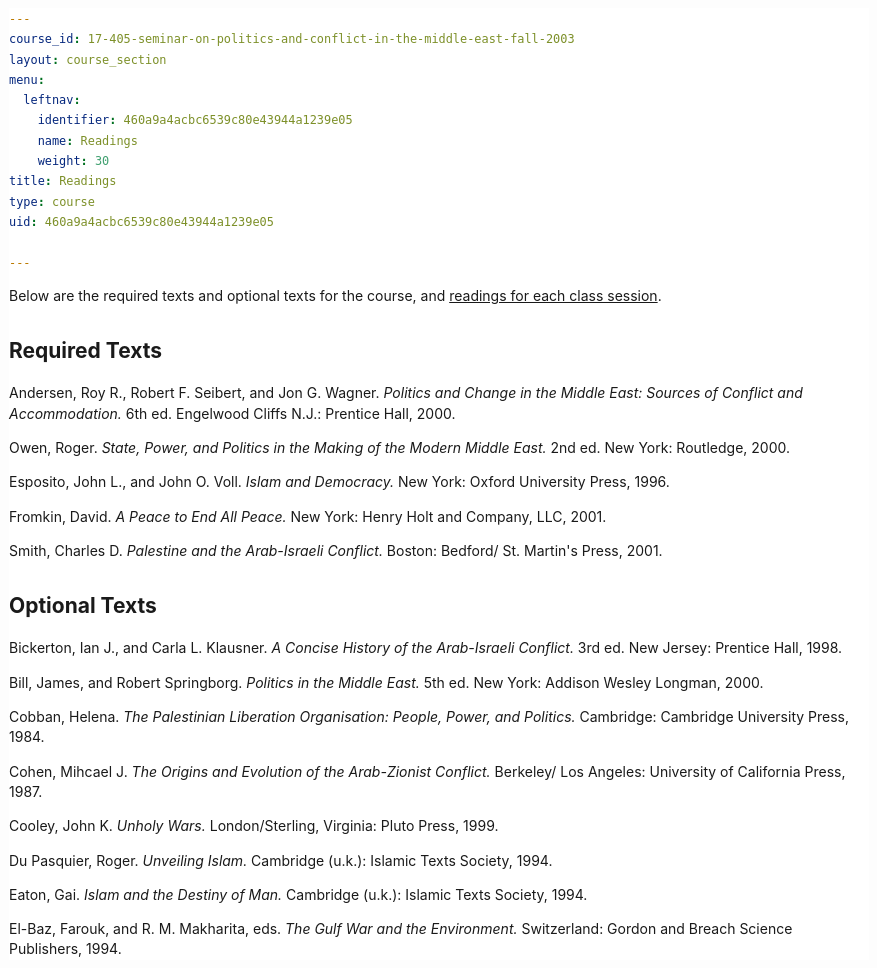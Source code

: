 ```yaml
---
course_id: 17-405-seminar-on-politics-and-conflict-in-the-middle-east-fall-2003
layout: course_section
menu:
  leftnav:
    identifier: 460a9a4acbc6539c80e43944a1239e05
    name: Readings
    weight: 30
title: Readings
type: course
uid: 460a9a4acbc6539c80e43944a1239e05

---
```


Below are the required texts and optional texts for the course, and [readings for each class session](#A).

Required Texts
--------------

Andersen, Roy R., Robert F. Seibert, and Jon G. Wagner. _Politics and Change in the Middle East: Sources of Conflict and Accommodation._ 6th ed. Engelwood Cliffs N.J.: Prentice Hall, 2000.

Owen, Roger. _State, Power, and Politics in the Making of the Modern Middle East._ 2nd ed. New York: Routledge, 2000.

Esposito, John L., and John O. Voll. _Islam and Democracy._ New York: Oxford University Press, 1996.

Fromkin, David. _A Peace to End All Peace._ New York: Henry Holt and Company, LLC, 2001.

Smith, Charles D. _Palestine and the Arab-Israeli Conflict._ Boston: Bedford/ St. Martin's Press, 2001.

Optional Texts
--------------

Bickerton, Ian J., and Carla L. Klausner. _A Concise History of the Arab-Israeli Conflict._ 3rd ed. New Jersey: Prentice Hall, 1998.

Bill, James, and Robert Springborg. _Politics in the Middle East._ 5th ed. New York: Addison Wesley Longman, 2000.

Cobban, Helena. _The Palestinian Liberation Organisation: People, Power, and Politics._ Cambridge: Cambridge University Press, 1984.

Cohen, Mihcael J. _The Origins and Evolution of the Arab-Zionist Conflict._ Berkeley/ Los Angeles: University of California Press, 1987.

Cooley, John K. _Unholy Wars._ London/Sterling, Virginia: Pluto Press, 1999.

Du Pasquier, Roger. _Unveiling Islam._ Cambridge (u.k.): Islamic Texts Society, 1994.

Eaton, Gai. _Islam and the Destiny of Man._ Cambridge (u.k.): Islamic Texts Society, 1994.

El-Baz, Farouk, and R. M. Makharita, eds. _The Gulf War and the Environment._ Switzerland: Gordon and Breach Science Publishers, 1994.

